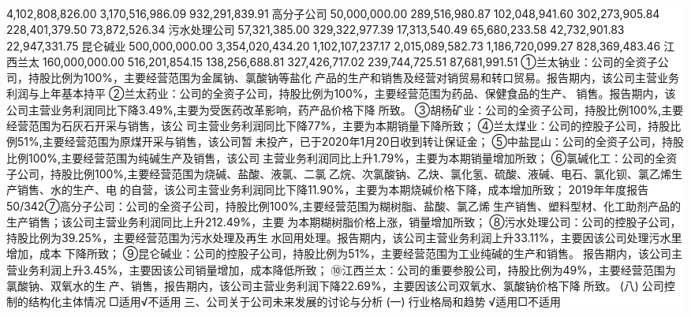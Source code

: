 4,102,808,826.00
3,170,516,986.09
932,291,839.91
高分子公司
50,000,000.00
289,516,980.87
102,048,941.60
302,273,905.84
228,401,379.50
73,872,526.34
污水处理公司
57,321,385.00
329,322,977.39
17,313,540.49
65,680,233.58
42,732,901.83
22,947,331.75
昆仑碱业
500,000,000.00
3,354,020,434.20
1,102,107,237.17
2,015,089,582.73
1,186,720,099.27
828,369,483.46
江西兰太
160,000,000.00
516,201,854.15
138,256,688.81
327,426,717.02
239,744,725.51
87,681,991.51
①兰太钠业：公司的全资子公司，持股比例为100%，主要经营范围为金属钠、氯酸钠等盐化
产品的生产和销售及经营对销贸易和转口贸易。报告期内，该公司主营业务利润与上年基本持平
②兰太药业：公司的全资子公司，持股比例为100%，主要经营范围为药品、保健食品的生产、
销售。报告期内，该公司主营业务利润同比下降3.49%,主要为受医药改革影响，药产品价格下降
所致。
③胡杨矿业：公司的全资子公司，持股比例100%,主要经营范围为石灰石开采与销售，该公
司主营业务利润同比下降77%，主要为本期销量下降所致；
④兰太煤业：公司的控股子公司，持股比例51%,主要经营范围为原煤开采与销售，该公司暂
未投产，已于2020年1月20日收到转让保证金；
⑤中盐昆山：公司的全资子公司，持股比例100%,主要经营范围为纯碱生产及销售，该公司
主营业务利润同比上升1.79%，主要为本期销量增加所致；
⑥氯碱化工：公司的全资子公司，持股比例100%,主要经营范围为烧碱、盐酸、液氯、二氯
乙烷、次氯酸钠、乙炔、氯化氢、硫酸、液碱、电石、氯化钡、氯乙烯生产销售、水的生产、电
的自营，该公司主营业务利润同比下降11.90%，主要为本期烧碱价格下降，成本增加所致；
2019年年度报告
50/342⑦高分子公司：公司的全资子公司，持股比例100%,主要经营范围为糊树脂、盐酸、氯乙烯
生产销售、塑料型材、化工助剂产品的生产销售；该公司主营业务利润同比上升212.49%，主要
为本期糊树脂价格上涨，销量增加所致；
⑧污水处理公司：公司的控股子公司，持股比例为39.25%，主要经营范围为污水处理及再生
水回用处理。报告期内，该公司主营业务利润上升33.11%，主要因该公司处理污水里增加，成本
下降所致；
⑨昆仑碱业：公司的控股子公司，持股比例为51%，主要经营范围为工业纯碱的生产和销售。
报告期内，该公司主营业务利润上升3.45%，主要因该公司销量增加，成本降低所致；
⑩江西兰太：公司的重要参股公司，持股比例为49%，主要经营范围为氯酸钠、双氧水的生
产、销售，报告期内，该公司主营业务利润下降22.69%，主要因该公司双氧水、氯酸钠价格下降
所致。
(八)
公司控制的结构化主体情况
□适用√不适用
三、公司关于公司未来发展的讨论与分析
(一)
行业格局和趋势
√适用□不适用